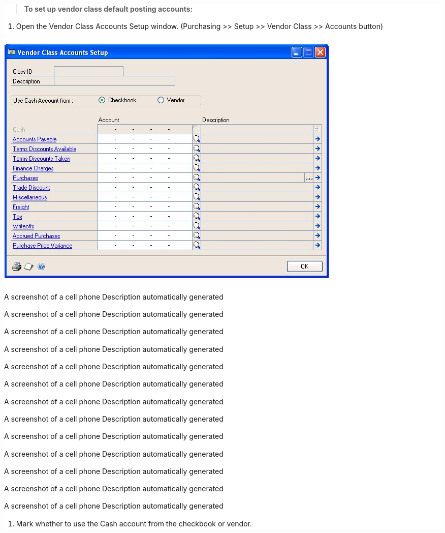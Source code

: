 >   **To set up vendor class default posting accounts:**

1.  Open the Vendor Class Accounts Setup window. (Purchasing \>\> Setup \>\>
    Vendor Class \>\> Accounts button)

![A screenshot of a cell phone Description automatically generated](media/291e916d25fdd320d9a16c10b45b041e.jpg)

A screenshot of a cell phone Description automatically generated

A screenshot of a cell phone Description automatically generated

A screenshot of a cell phone Description automatically generated

A screenshot of a cell phone Description automatically generated

A screenshot of a cell phone Description automatically generated

A screenshot of a cell phone Description automatically generated

A screenshot of a cell phone Description automatically generated

A screenshot of a cell phone Description automatically generated

A screenshot of a cell phone Description automatically generated

A screenshot of a cell phone Description automatically generated

A screenshot of a cell phone Description automatically generated

A screenshot of a cell phone Description automatically generated

A screenshot of a cell phone Description automatically generated

1.  Mark whether to use the Cash account from the checkbook or vendor.
